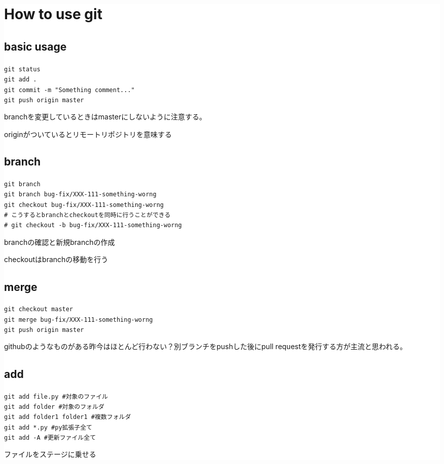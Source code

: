 # How to use git

## basic usage

```shell
git status
git add .
git commit -m "Something comment..."
git push origin master
```

branchを変更しているときはmasterにしないように注意する。

originがついているとリモートリポジトリを意味する


## branch

```shell
git branch
git branch bug-fix/XXX-111-something-worng
git checkout bug-fix/XXX-111-something-worng
# こうするとbranchとcheckoutを同時に行うことができる
# git checkout -b bug-fix/XXX-111-something-worng
```

branchの確認と新規branchの作成

checkoutはbranchの移動を行う


## merge

```shell
git checkout master
git merge bug-fix/XXX-111-something-worng
git push origin master
```

githubのようなものがある昨今はほとんど行わない？別ブランチをpushした後にpull requestを発行する方が主流と思われる。


## add

```shell
git add file.py #対象のファイル
git add folder #対象のフォルダ
git add folder1 folder1 #複数フォルダ
git add *.py #py拡張子全て
git add -A #更新ファイル全て
```

ファイルをステージに乗せる

